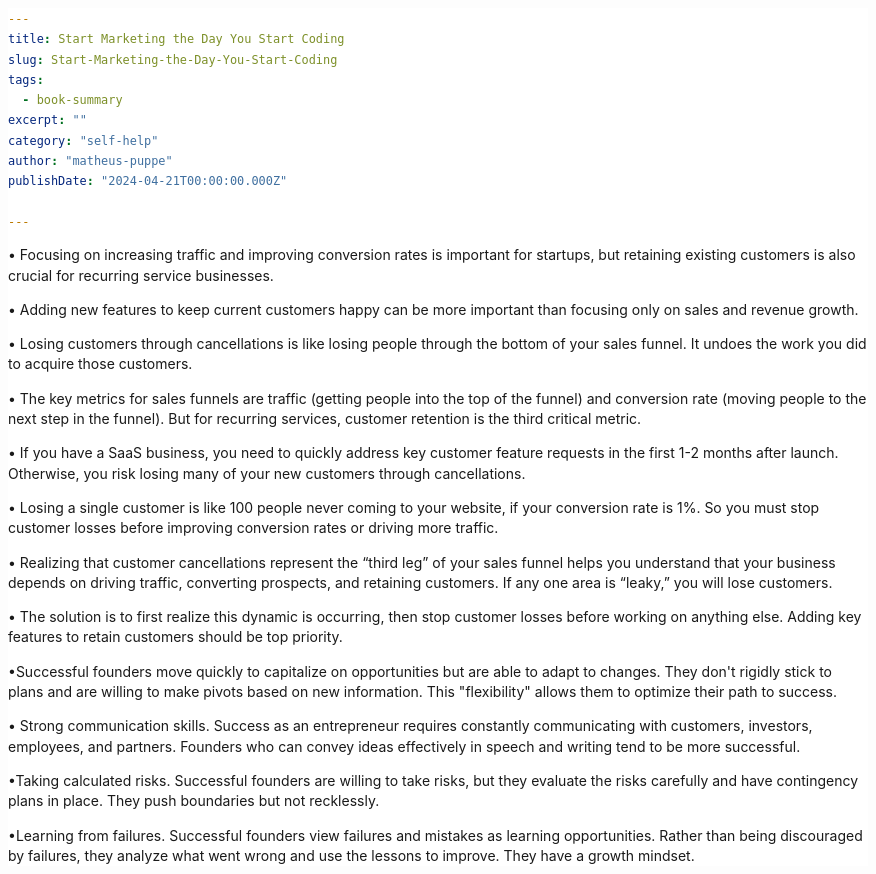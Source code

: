 ```yaml
---
title: Start Marketing the Day You Start Coding
slug: Start-Marketing-the-Day-You-Start-Coding
tags: 
  - book-summary
excerpt: ""
category: "self-help"
author: "matheus-puppe"
publishDate: "2024-04-21T00:00:00.000Z"

---
```



 

• Focusing on increasing traffic and improving conversion rates is important for startups, but retaining existing customers is also crucial for recurring service businesses.  

• Adding new features to keep current customers happy can be more important than focusing only on sales and revenue growth.  

• Losing customers through cancellations is like losing people through the bottom of your sales funnel. It undoes the work you did to acquire those customers.

• The key metrics for sales funnels are traffic (getting people into the top of the funnel) and conversion rate (moving people to the next step in the funnel). But for recurring services, customer retention is the third critical metric.  

• If you have a SaaS business, you need to quickly address key customer feature requests in the first 1-2 months after launch. Otherwise, you risk losing many of your new customers through cancellations.   

• Losing a single customer is like 100 people never coming to your website, if your conversion rate is 1%. So you must stop customer losses before improving conversion rates or driving more traffic.  

• Realizing that customer cancellations represent the “third leg” of your sales funnel helps you understand that your business depends on driving traffic, converting prospects, and retaining customers. If any one area is “leaky,” you will lose customers.  

• The solution is to first realize this dynamic is occurring, then stop customer losses before working on anything else. Adding key features to retain customers should be top priority.

 

•Successful founders move quickly to capitalize on opportunities but are able to adapt to changes. They don't rigidly stick to plans and are willing to make pivots based on new information. This "flexibility" allows them to optimize their path to success.

• Strong communication skills. Success as an entrepreneur requires constantly communicating with customers, investors, employees, and partners. Founders who can convey ideas effectively in speech and writing tend to be more successful. 

•Taking calculated risks. Successful founders are willing to take risks, but they evaluate the risks carefully and have contingency plans in place. They push boundaries but not recklessly. 

•Learning from failures. Successful founders view failures and mistakes as learning opportunities. Rather than being discouraged by failures, they analyze what went wrong and use the lessons to improve. They have a growth mindset.
